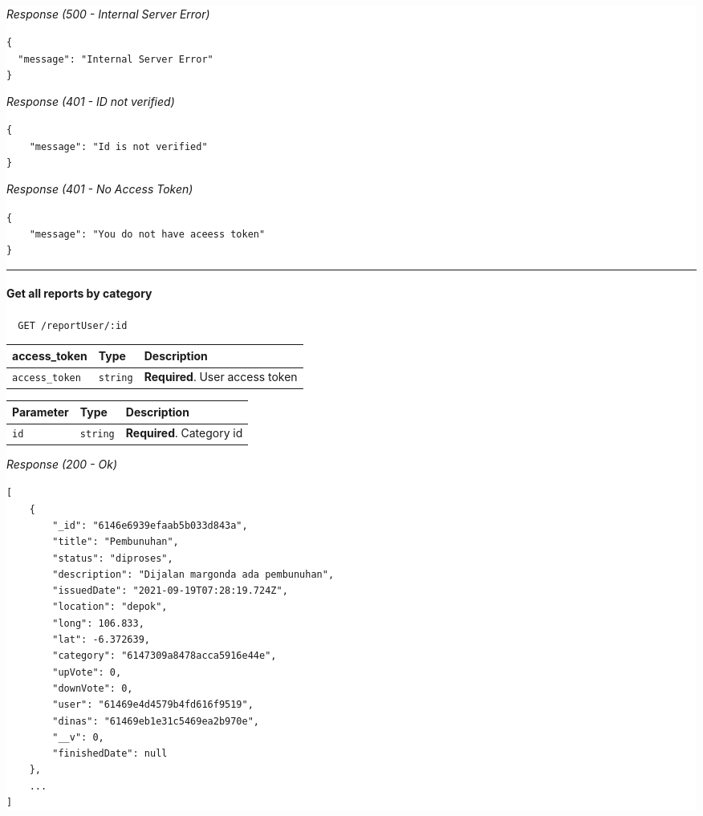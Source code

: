 _Response (500 - Internal Server Error)_

```
{
  "message": "Internal Server Error"
}
```

_Response (401 - ID not verified)_

```
{
    "message": "Id is not verified"
}
```

_Response (401 - No Access Token)_

```
{
    "message": "You do not have aceess token"
}

```

---

#### Get all reports by category

```http
  GET /reportUser/:id
```

| access_token   | Type     | Description                     |
| :------------- | :------- | :------------------------------ |
| `access_token` | `string` | **Required**. User access token |

| Parameter | Type     | Description               |
| :-------- | :------- | :------------------------ |
| `id`      | `string` | **Required**. Category id |

_Response (200 - Ok)_

```
[
    {
        "_id": "6146e6939efaab5b033d843a",
        "title": "Pembunuhan",
        "status": "diproses",
        "description": "Dijalan margonda ada pembunuhan",
        "issuedDate": "2021-09-19T07:28:19.724Z",
        "location": "depok",
        "long": 106.833,
        "lat": -6.372639,
        "category": "6147309a8478acca5916e44e",
        "upVote": 0,
        "downVote": 0,
        "user": "61469e4d4579b4fd616f9519",
        "dinas": "61469eb1e31c5469ea2b970e",
        "__v": 0,
        "finishedDate": null
    },
    ...
]
```
